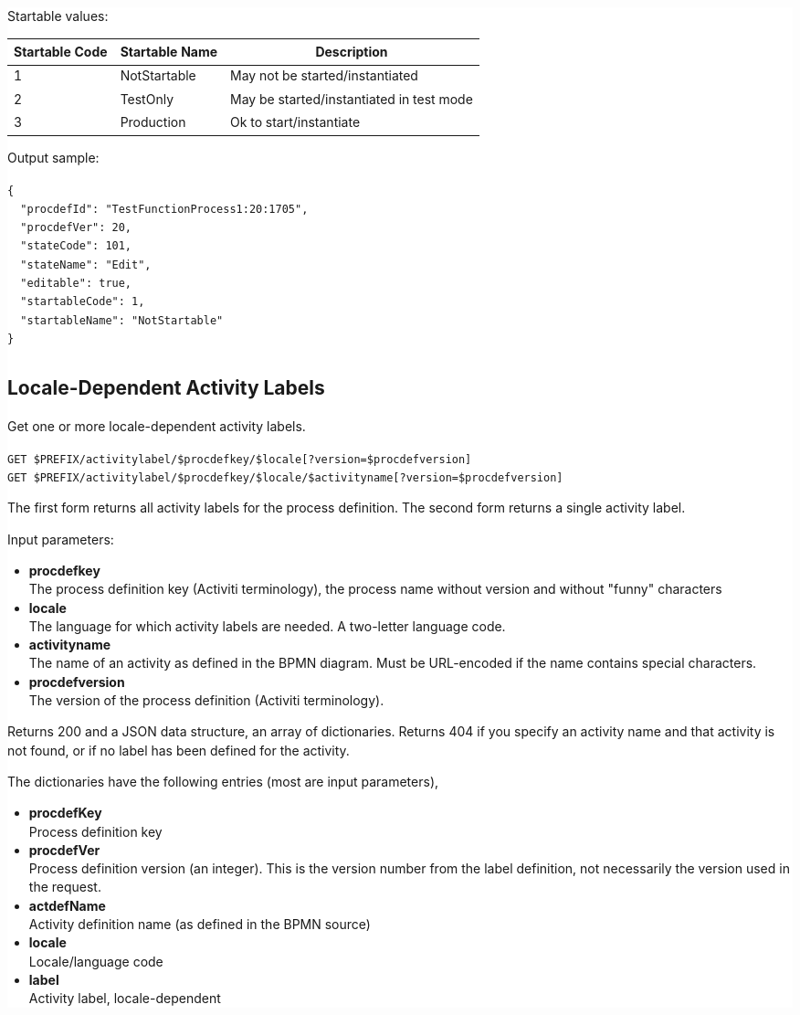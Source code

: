 Startable values:

| Startable Code | Startable Name | Description |
|----------------|----------------|-------------|
| 1|NotStartable |May not be started/instantiated |
| 2|TestOnly |May be started/instantiated in test mode |
| 3|Production |Ok to start/instantiate |

Output sample:

```
{
  "procdefId": "TestFunctionProcess1:20:1705",
  "procdefVer": 20,
  "stateCode": 101,
  "stateName": "Edit",
  "editable": true,
  "startableCode": 1,
  "startableName": "NotStartable"
}
```

## Locale-Dependent Activity Labels ##

Get one or more locale-dependent activity labels.

```
GET $PREFIX/activitylabel/$procdefkey/$locale[?version=$procdefversion]
GET $PREFIX/activitylabel/$procdefkey/$locale/$activityname[?version=$procdefversion]
```
The first form returns all activity labels for the process definition. The second form returns a single activity label.

Input parameters:

* **procdefkey**  
 The process definition key (Activiti terminology), the process name without version and without "funny" characters
* **locale**  
 The language for which activity labels are needed. A two-letter language code.
* **activityname**  
 The name of an activity as defined in the BPMN diagram. Must be URL-encoded if the name contains special characters.
* **procdefversion**  
 The version of the process definition (Activiti terminology).

Returns 200 and a JSON data structure, an array of dictionaries. Returns 404 if you specify an activity name and that activity is not found, or if no label has been defined for the activity.

The dictionaries have the following entries (most are input parameters),

* **procdefKey**  
 Process definition key
* **procdefVer**  
 Process definition version (an integer). This is the version number from the label definition, not necessarily the version used in the request.
* **actdefName**  
 Activity definition name (as defined in the BPMN source)
* **locale**  
 Locale/language code
* **label**  
 Activity label, locale-dependent
